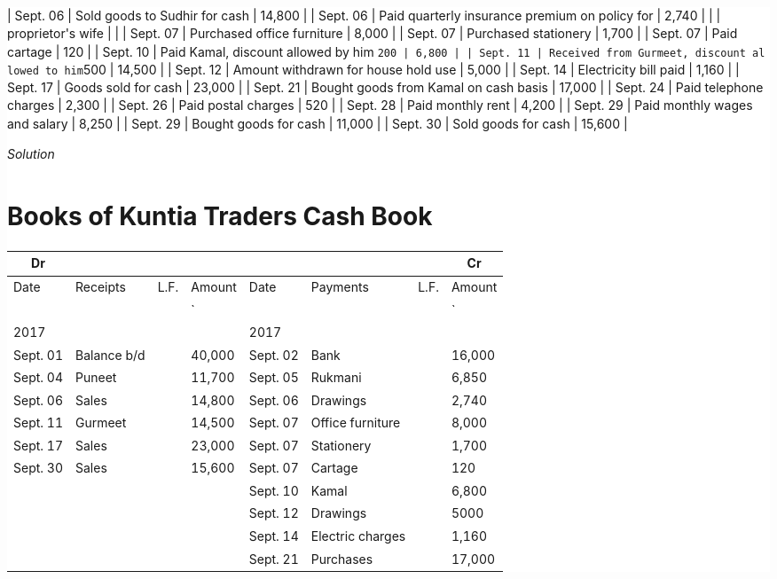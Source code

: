 | Sept. 06 | Sold goods to Sudhir for cash | 14,800 |
| Sept. 06 | Paid quarterly insurance premium on policy for | 2,740 |
|  | proprietor's wife |  |
| Sept. 07 | Purchased office furniture | 8,000 |
| Sept. 07 | Purchased stationery | 1,700 |
| Sept. 07 | Paid cartage | 120 |
| Sept. 10 | Paid Kamal, discount allowed by him ` 200 | 6,800 |
| Sept. 11 | Received from Gurmeet, discount allowed to him `500 | 14,500 |
| Sept. 12 | Amount withdrawn for house hold use | 5,000 |
| Sept. 14 | Electricity bill paid | 1,160 |
| Sept. 17 | Goods sold for cash | 23,000 |
| Sept. 21 | Bought goods from Kamal on cash basis | 17,000 |
| Sept. 24 | Paid telephone charges | 2,300 |
| Sept. 26 | Paid postal charges | 520 |
| Sept. 28 | Paid monthly rent | 4,200 |
| Sept. 29 | Paid monthly wages and salary | 8,250 |
| Sept. 29 | Bought goods for cash | 11,000 |
| Sept. 30 | Sold goods for cash | 15,600 |

*Solution*

# Books of Kuntia Traders Cash Book

| Dr |  |  |  |  |  |  | Cr |
| --- | --- | --- | --- | --- | --- | --- | --- |
| Date | Receipts | L.F. | Amount | Date | Payments | L.F. | Amount |
|  |  |  | ` |  |  |  | ` |
| 2017 |  |  |  | 2017 |  |  |  |
| Sept. 01 | Balance b/d |  | 40,000 | Sept. 02 | Bank |  | 16,000 |
| Sept. 04 | Puneet |  | 11,700 | Sept. 05 | Rukmani |  | 6,850 |
| Sept. 06 | Sales |  | 14,800 | Sept. 06 | Drawings |  | 2,740 |
| Sept. 11 | Gurmeet |  | 14,500 | Sept. 07 | Office furniture |  | 8,000 |
| Sept. 17 | Sales |  | 23,000 | Sept. 07 | Stationery |  | 1,700 |
| Sept. 30 | Sales |  | 15,600 | Sept. 07 | Cartage |  | 120 |
|  |  |  |  | Sept. 10 | Kamal |  | 6,800 |
|  |  |  |  | Sept. 12 | Drawings |  | 5000 |
|  |  |  |  | Sept. 14 | Electric charges |  | 1,160 |
|  |  |  |  | Sept. 21 | Purchases |  | 17,000 |
